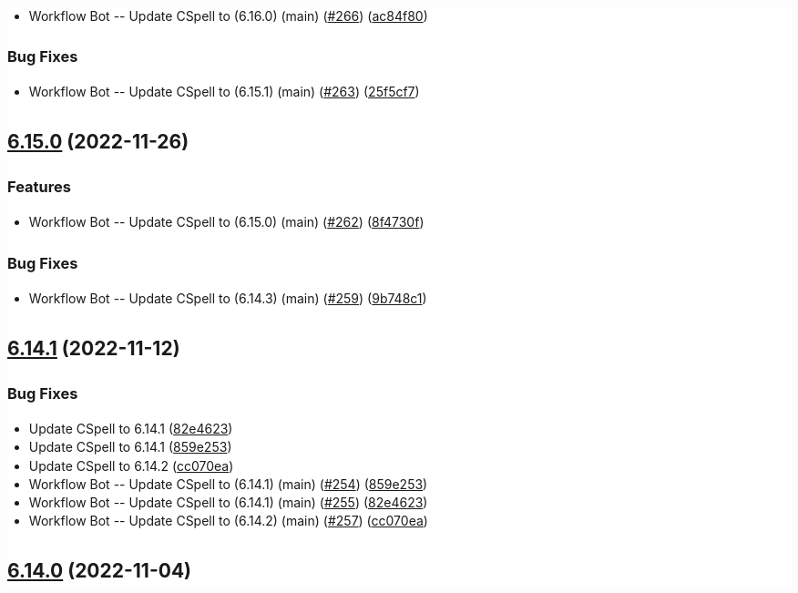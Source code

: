 * Workflow Bot -- Update CSpell to (6.16.0) (main) ([#266](https://github.com/streetsidesoftware/cspell-cli/issues/266)) ([ac84f80](https://github.com/streetsidesoftware/cspell-cli/commit/ac84f807baac961e71434ba2c0afb2c296937a6b))


### Bug Fixes

* Workflow Bot -- Update CSpell to (6.15.1) (main) ([#263](https://github.com/streetsidesoftware/cspell-cli/issues/263)) ([25f5cf7](https://github.com/streetsidesoftware/cspell-cli/commit/25f5cf734c7a1e2995612a0d130ed7ce2514b6eb))

## [6.15.0](https://github.com/streetsidesoftware/cspell-cli/compare/v6.14.1...v6.15.0) (2022-11-26)


### Features

* Workflow Bot -- Update CSpell to (6.15.0) (main) ([#262](https://github.com/streetsidesoftware/cspell-cli/issues/262)) ([8f4730f](https://github.com/streetsidesoftware/cspell-cli/commit/8f4730f47a5820b9786accf1142c4b6246a80dbd))


### Bug Fixes

* Workflow Bot -- Update CSpell to (6.14.3) (main) ([#259](https://github.com/streetsidesoftware/cspell-cli/issues/259)) ([9b748c1](https://github.com/streetsidesoftware/cspell-cli/commit/9b748c1846964973b055a431358d3a6f5e23cfaa))

## [6.14.1](https://github.com/streetsidesoftware/cspell-cli/compare/v6.14.0...v6.14.1) (2022-11-12)


### Bug Fixes

* Update CSpell to 6.14.1 ([82e4623](https://github.com/streetsidesoftware/cspell-cli/commit/82e4623084feced295a83edc46c2fdc6cb7223e0))
* Update CSpell to 6.14.1 ([859e253](https://github.com/streetsidesoftware/cspell-cli/commit/859e25317369299e7e78d922f15d62d66d732ff5))
* Update CSpell to 6.14.2 ([cc070ea](https://github.com/streetsidesoftware/cspell-cli/commit/cc070eab25637768ba92d6e376657fcd976e5137))
* Workflow Bot -- Update CSpell to (6.14.1) (main) ([#254](https://github.com/streetsidesoftware/cspell-cli/issues/254)) ([859e253](https://github.com/streetsidesoftware/cspell-cli/commit/859e25317369299e7e78d922f15d62d66d732ff5))
* Workflow Bot -- Update CSpell to (6.14.1) (main) ([#255](https://github.com/streetsidesoftware/cspell-cli/issues/255)) ([82e4623](https://github.com/streetsidesoftware/cspell-cli/commit/82e4623084feced295a83edc46c2fdc6cb7223e0))
* Workflow Bot -- Update CSpell to (6.14.2) (main) ([#257](https://github.com/streetsidesoftware/cspell-cli/issues/257)) ([cc070ea](https://github.com/streetsidesoftware/cspell-cli/commit/cc070eab25637768ba92d6e376657fcd976e5137))

## [6.14.0](https://github.com/streetsidesoftware/cspell-cli/compare/v6.13.0...v6.14.0) (2022-11-04)
